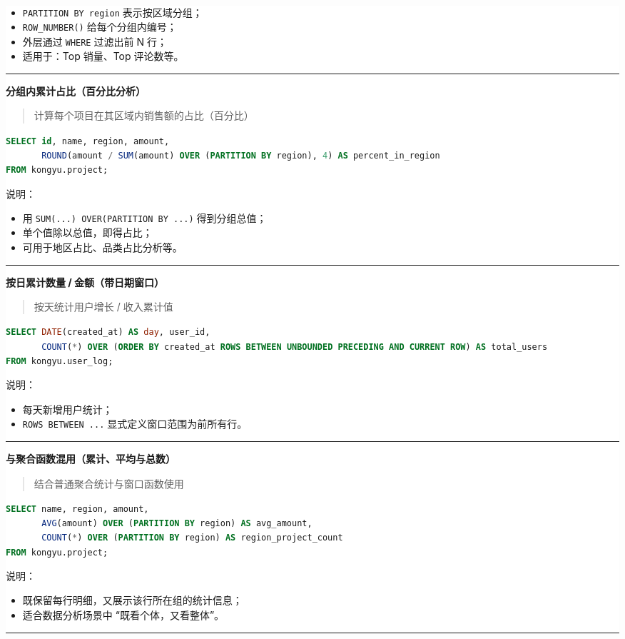- `PARTITION BY region` 表示按区域分组；
- `ROW_NUMBER()` 给每个分组内编号；
- 外层通过 `WHERE` 过滤出前 N 行；
- 适用于：Top 销量、Top 评论数等。

------

**分组内累计占比（百分比分析）**

> 计算每个项目在其区域内销售额的占比（百分比）

```sql
SELECT id, name, region, amount,
       ROUND(amount / SUM(amount) OVER (PARTITION BY region), 4) AS percent_in_region
FROM kongyu.project;
```

说明：

- 用 `SUM(...) OVER(PARTITION BY ...)` 得到分组总值；
- 单个值除以总值，即得占比；
- 可用于地区占比、品类占比分析等。

------

**按日累计数量 / 金额（带日期窗口）**

> 按天统计用户增长 / 收入累计值

```sql
SELECT DATE(created_at) AS day, user_id,
       COUNT(*) OVER (ORDER BY created_at ROWS BETWEEN UNBOUNDED PRECEDING AND CURRENT ROW) AS total_users
FROM kongyu.user_log;
```

说明：

- 每天新增用户统计；
- `ROWS BETWEEN ...` 显式定义窗口范围为前所有行。

------

**与聚合函数混用（累计、平均与总数）**

> 结合普通聚合统计与窗口函数使用

```sql
SELECT name, region, amount,
       AVG(amount) OVER (PARTITION BY region) AS avg_amount,
       COUNT(*) OVER (PARTITION BY region) AS region_project_count
FROM kongyu.project;
```

说明：

- 既保留每行明细，又展示该行所在组的统计信息；
- 适合数据分析场景中 “既看个体，又看整体”。

------
